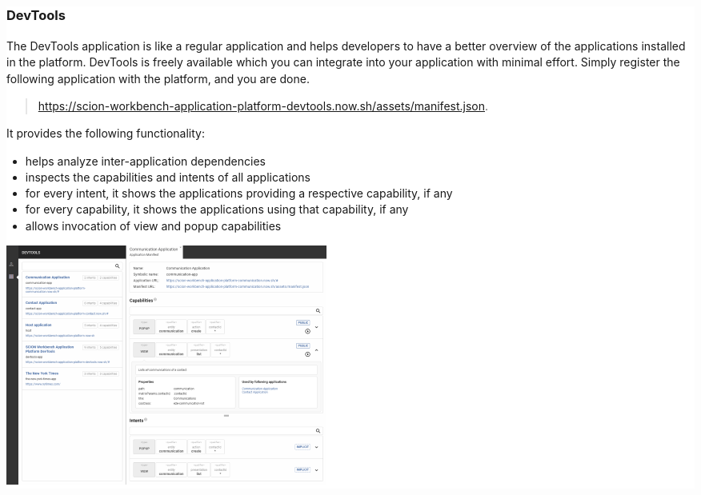 ### DevTools
The DevTools application is like a regular application and helps developers to have a better overview of the applications installed in the platform. DevTools is freely available which you can integrate into your application with minimal effort. Simply register the following application with the platform, and you are done.

> https://scion-workbench-application-platform-devtools.now.sh/assets/manifest.json.

It provides the following functionality:

- helps analyze inter-application dependencies
- inspects the capabilities and intents of all applications
- for every intent, it shows the applications providing a respective capability, if any
- for every capability, it shows the applications using that capability, if any
- allows invocation of view and popup capabilities

<a href="/docs/site/images/workbench-application-platform-devtools-large.png">![DevTools](/docs/site/images/workbench-application-platform-devtools-small.png)</a>


[core-concepts]:#core-concepts
[tutorial]:#tutorial
[host-app]:#host-application
[host-app-step-1]:#step-1-create-the-host-application
[host-app-step-2]:#step-2-install-scion-workbench-application-platform-and-register-the-applications-to-integrate
[host-app-step-3]:#step-3-include-the-workbench-in-application-bootstrap-component
[host-app-step-4]:#step-4-add-icon-font-and-typography
[host-app-step-5]:#step-5-serve-the-host-application-and-open-it-in-the-browser
[contact-app]:#contact-application-angular
[contact-app-step-1]:#step-1-create-the-contact-application
[contact-app-step-2]:#step-2-add-typography
[contact-app-step-3]:#step-3-enable-hash-based-routing
[contact-app-step-4]:#step-4-put-the-router-outlet-into-a-viewport
[contact-app-step-5]:#step-5-download-following-files-to-manage-contacts
[contact-app-step-6]:#step-6-install-scion-workbench-application-for-an-angular-application
[contact-app-step-7]:#step-7-register-your-first-capability-to-show-a-list-of-contacts-in-a-workbench-activity
[contact-app-step-8]:#step-8-create-the-activity-component-for-the-previously-registered-capability
[contact-app-step-9]:#step-9-register-a-route-pointing-to-the-previously-created-activity-component
[contact-app-step-10]:#step-10-register-a-capability-to-add-new-contacts-via-popup
[contact-app-step-11]:#step-11-create-the-popup-component-for-the-previously-registered-capability
[contact-app-step-12]:#step-12-register-a-route-pointing-to-the-previously-created-popup-component
[contact-app-step-13]:#step-13-register-a-capability-to-show-a-contact-in-a-view
[contact-app-step-14]:#step-14-create-the-view-component-for-the-previously-registered-capability
[contact-app-step-15]:#step-15-register-a-route-pointing-to-the-previously-created-view-component
[contact-app-step-16]:#step-16-register-intents-to-invoke-communication-functionality
[communication-app]:#communication-application-angular
[devtools]:#devtools

[menu-home]: /docs/site/application-platform/README.md
[menu-projects-overview]: /docs/site/projects-overview.md
[menu-changelog]: /docs/site/changelog/changelog.md
[menu-contributing]: /CONTRIBUTING.md
[menu-sponsoring]: /docs/site/sponsoring.md
